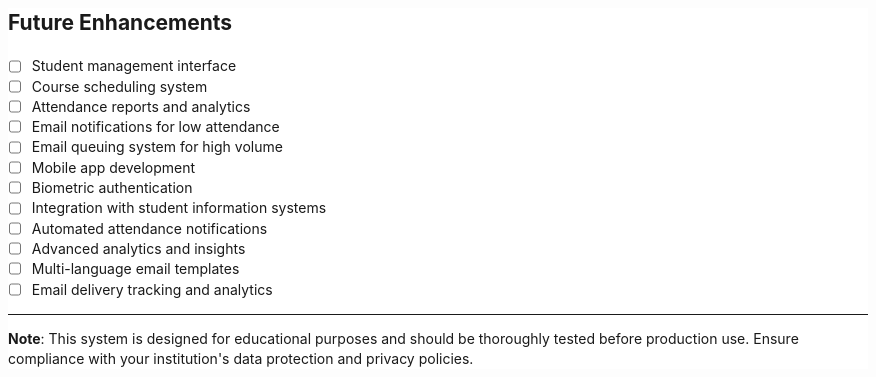 ## Future Enhancements

- [ ] Student management interface
- [ ] Course scheduling system
- [ ] Attendance reports and analytics
- [ ] Email notifications for low attendance
- [ ] Email queuing system for high volume
- [ ] Mobile app development
- [ ] Biometric authentication
- [ ] Integration with student information systems
- [ ] Automated attendance notifications
- [ ] Advanced analytics and insights
- [ ] Multi-language email templates
- [ ] Email delivery tracking and analytics

---

**Note**: This system is designed for educational purposes and should be thoroughly tested before production use. Ensure compliance with your institution's data protection and privacy policies.